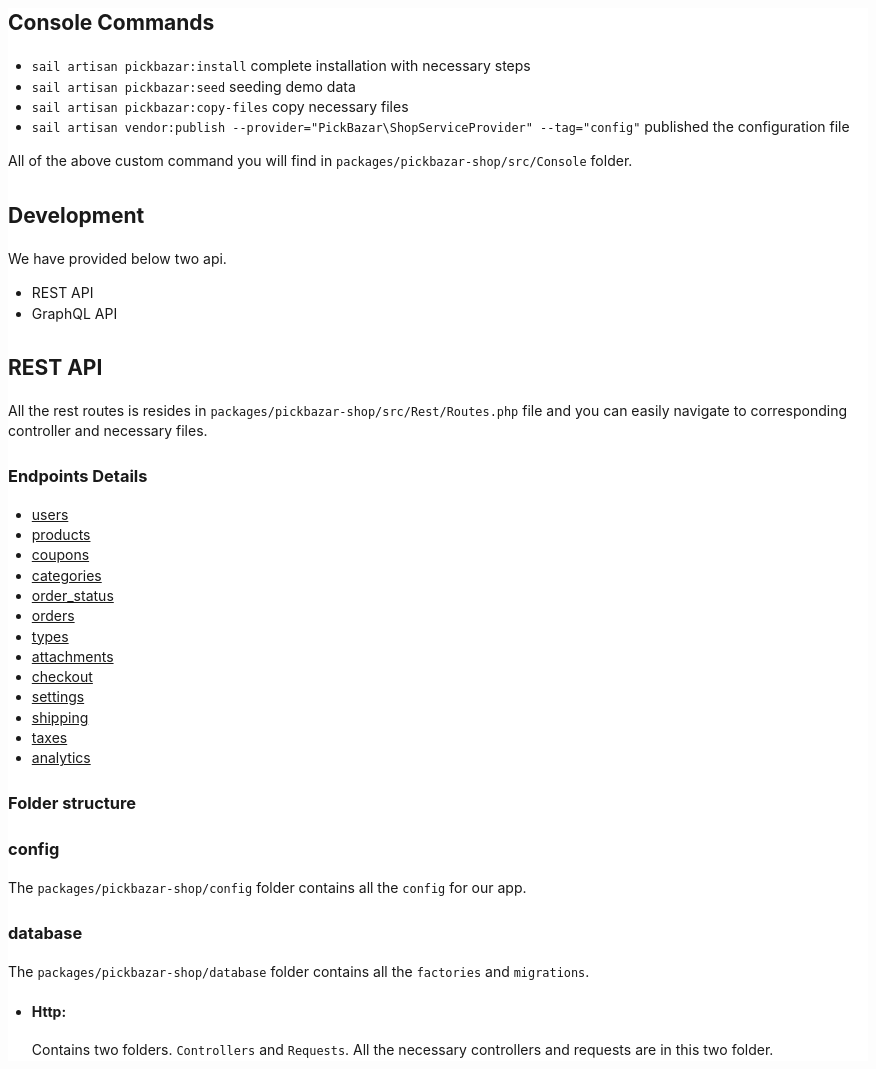 ## Console Commands

-   `sail artisan pickbazar:install` complete installation with necessary steps
-   `sail artisan pickbazar:seed` seeding demo data
-   `sail artisan pickbazar:copy-files` copy necessary files
-   `sail artisan vendor:publish --provider="PickBazar\ShopServiceProvider" --tag="config"` published the configuration file

All of the above custom command you will find in `packages/pickbazar-shop/src/Console` folder.

## Development

We have provided below two api.

-   REST API
-   GraphQL API

## REST API

All the rest routes is resides in `packages/pickbazar-shop/src/Rest/Routes.php` file and you can easily navigate to corresponding controller and necessary files.

### Endpoints Details

-   [users](https://documenter.getpostman.com/view/11693148/TVzUDbnG)
-   [products](https://documenter.getpostman.com/view/11693148/TVzUDbdH)
-   [coupons](https://documenter.getpostman.com/view/11693148/TVzUDbUa)
-   [categories](https://documenter.getpostman.com/view/11693148/TVzSkHgz)
-   [order_status](https://documenter.getpostman.com/view/11693148/TVzUDbYv)
-   [orders](https://documenter.getpostman.com/view/11693148/TVzRHJPt)
-   [types](https://documenter.getpostman.com/view/11693148/TVzUDbhp)
-   [attachments](https://documenter.getpostman.com/view/11693148/TVzUDbYt)
-   [checkout](https://documenter.getpostman.com/view/11693148/TVzUDbUb)
-   [settings](https://documenter.getpostman.com/view/11693148/TVzUDbdK)
-   [shipping](https://documenter.getpostman.com/view/11693148/TVzUDbdR)
-   [taxes](https://documenter.getpostman.com/view/11693148/TVzUDbhj)
-   [analytics](https://documenter.getpostman.com/view/11693148/TzCHBAdS)

### Folder structure

### config

The `packages/pickbazar-shop/config` folder contains all the `config` for our app.

### database

The `packages/pickbazar-shop/database` folder contains all the `factories` and `migrations`.

-   #### Http:

    Contains two folders. `Controllers` and `Requests`. All the necessary controllers and requests are in this two folder.
